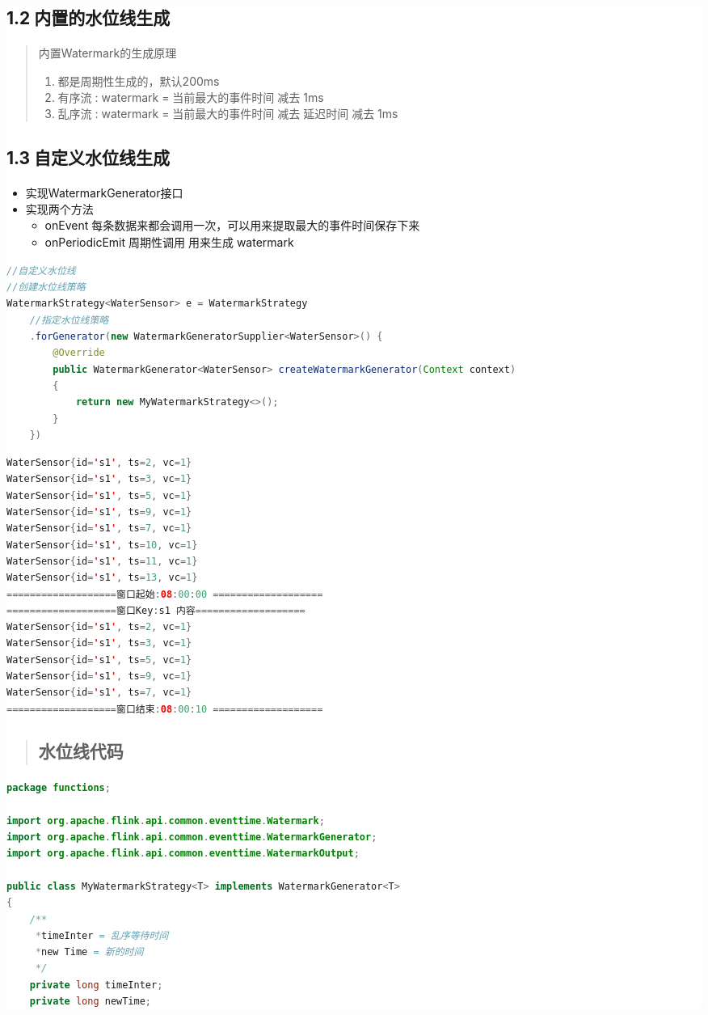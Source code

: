 ## 1.2 内置的水位线生成

> 内置Watermark的生成原理
> 
> 1. 都是周期性生成的，默认200ms
> 2. 有序流 : watermark = 当前最大的事件时间 减去 1ms
> 3. 乱序流 : watermark = 当前最大的事件时间 减去 延迟时间 减去 1ms

## 1.3 自定义水位线生成

- 实现WatermarkGenerator接口
- 实现两个方法
  - onEvent 每条数据来都会调用一次，可以用来提取最大的事件时间保存下来
  - onPeriodicEmit 周期性调用 用来生成 watermark

```java
//自定义水位线
//创建水位线策略
WatermarkStrategy<WaterSensor> e = WatermarkStrategy
    //指定水位线策略
    .forGenerator(new WatermarkGeneratorSupplier<WaterSensor>() {
        @Override
        public WatermarkGenerator<WaterSensor> createWatermarkGenerator(Context context)
        {
            return new MyWatermarkStrategy<>();
        }
    })
```

```java
WaterSensor{id='s1', ts=2, vc=1}
WaterSensor{id='s1', ts=3, vc=1}
WaterSensor{id='s1', ts=5, vc=1}
WaterSensor{id='s1', ts=9, vc=1}
WaterSensor{id='s1', ts=7, vc=1}
WaterSensor{id='s1', ts=10, vc=1}
WaterSensor{id='s1', ts=11, vc=1}
WaterSensor{id='s1', ts=13, vc=1}
===================窗口起始:08:00:00 ===================
===================窗口Key:s1 内容===================
WaterSensor{id='s1', ts=2, vc=1}
WaterSensor{id='s1', ts=3, vc=1}
WaterSensor{id='s1', ts=5, vc=1}
WaterSensor{id='s1', ts=9, vc=1}
WaterSensor{id='s1', ts=7, vc=1}
===================窗口结束:08:00:10 ===================
```

> ## 水位线代码

```java
package functions;

import org.apache.flink.api.common.eventtime.Watermark;
import org.apache.flink.api.common.eventtime.WatermarkGenerator;
import org.apache.flink.api.common.eventtime.WatermarkOutput;

public class MyWatermarkStrategy<T> implements WatermarkGenerator<T>
{
    /**
     *timeInter = 乱序等待时间
     *new Time = 新的时间
     */
    private long timeInter;
    private long newTime;
```